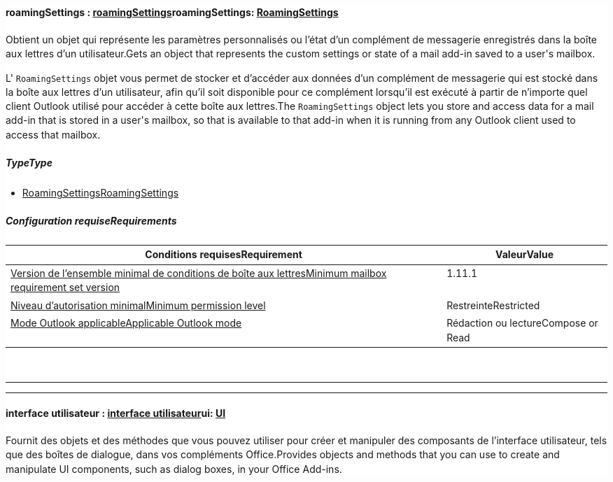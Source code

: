 #### <a name="roamingsettings-roamingsettings"></a><span data-ttu-id="b52d3-292">roamingSettings : [roamingSettings](/javascript/api/outlook/office.roamingsettings)</span><span class="sxs-lookup"><span data-stu-id="b52d3-292">roamingSettings: [RoamingSettings](/javascript/api/outlook/office.roamingsettings)</span></span>

<span data-ttu-id="b52d3-293">Obtient un objet qui représente les paramètres personnalisés ou l’état d’un complément de messagerie enregistrés dans la boîte aux lettres d’un utilisateur.</span><span class="sxs-lookup"><span data-stu-id="b52d3-293">Gets an object that represents the custom settings or state of a mail add-in saved to a user's mailbox.</span></span>

<span data-ttu-id="b52d3-294">L' `RoamingSettings` objet vous permet de stocker et d’accéder aux données d’un complément de messagerie qui est stocké dans la boîte aux lettres d’un utilisateur, afin qu’il soit disponible pour ce complément lorsqu’il est exécuté à partir de n’importe quel client Outlook utilisé pour accéder à cette boîte aux lettres.</span><span class="sxs-lookup"><span data-stu-id="b52d3-294">The `RoamingSettings` object lets you store and access data for a mail add-in that is stored in a user's mailbox, so that is available to that add-in when it is running from any Outlook client used to access that mailbox.</span></span>

##### <a name="type"></a><span data-ttu-id="b52d3-295">Type</span><span class="sxs-lookup"><span data-stu-id="b52d3-295">Type</span></span>

*   [<span data-ttu-id="b52d3-296">RoamingSettings</span><span class="sxs-lookup"><span data-stu-id="b52d3-296">RoamingSettings</span></span>](/javascript/api/outlook/office.RoamingSettings)

##### <a name="requirements"></a><span data-ttu-id="b52d3-297">Configuration requise</span><span class="sxs-lookup"><span data-stu-id="b52d3-297">Requirements</span></span>

|<span data-ttu-id="b52d3-298">Conditions requises</span><span class="sxs-lookup"><span data-stu-id="b52d3-298">Requirement</span></span>| <span data-ttu-id="b52d3-299">Valeur</span><span class="sxs-lookup"><span data-stu-id="b52d3-299">Value</span></span>|
|---|---|
|[<span data-ttu-id="b52d3-300">Version de l’ensemble minimal de conditions de boîte aux lettres</span><span class="sxs-lookup"><span data-stu-id="b52d3-300">Minimum mailbox requirement set version</span></span>](../../requirement-sets/outlook-api-requirement-sets.md)| <span data-ttu-id="b52d3-301">1.1</span><span class="sxs-lookup"><span data-stu-id="b52d3-301">1.1</span></span>|
|[<span data-ttu-id="b52d3-302">Niveau d’autorisation minimal</span><span class="sxs-lookup"><span data-stu-id="b52d3-302">Minimum permission level</span></span>](../../../outlook/understanding-outlook-add-in-permissions.md)| <span data-ttu-id="b52d3-303">Restreinte</span><span class="sxs-lookup"><span data-stu-id="b52d3-303">Restricted</span></span>|
|[<span data-ttu-id="b52d3-304">Mode Outlook applicable</span><span class="sxs-lookup"><span data-stu-id="b52d3-304">Applicable Outlook mode</span></span>](../../../outlook/outlook-add-ins-overview.md#extension-points)| <span data-ttu-id="b52d3-305">Rédaction ou lecture</span><span class="sxs-lookup"><span data-stu-id="b52d3-305">Compose or Read</span></span>|

<br>

---
---

#### <a name="ui-ui"></a><span data-ttu-id="b52d3-306">interface utilisateur : [interface utilisateur](/javascript/api/office/office.ui)</span><span class="sxs-lookup"><span data-stu-id="b52d3-306">ui: [UI](/javascript/api/office/office.ui)</span></span>

<span data-ttu-id="b52d3-307">Fournit des objets et des méthodes que vous pouvez utiliser pour créer et manipuler des composants de l’interface utilisateur, tels que des boîtes de dialogue, dans vos compléments Office.</span><span class="sxs-lookup"><span data-stu-id="b52d3-307">Provides objects and methods that you can use to create and manipulate UI components, such as dialog boxes, in your Office Add-ins.</span></span>
